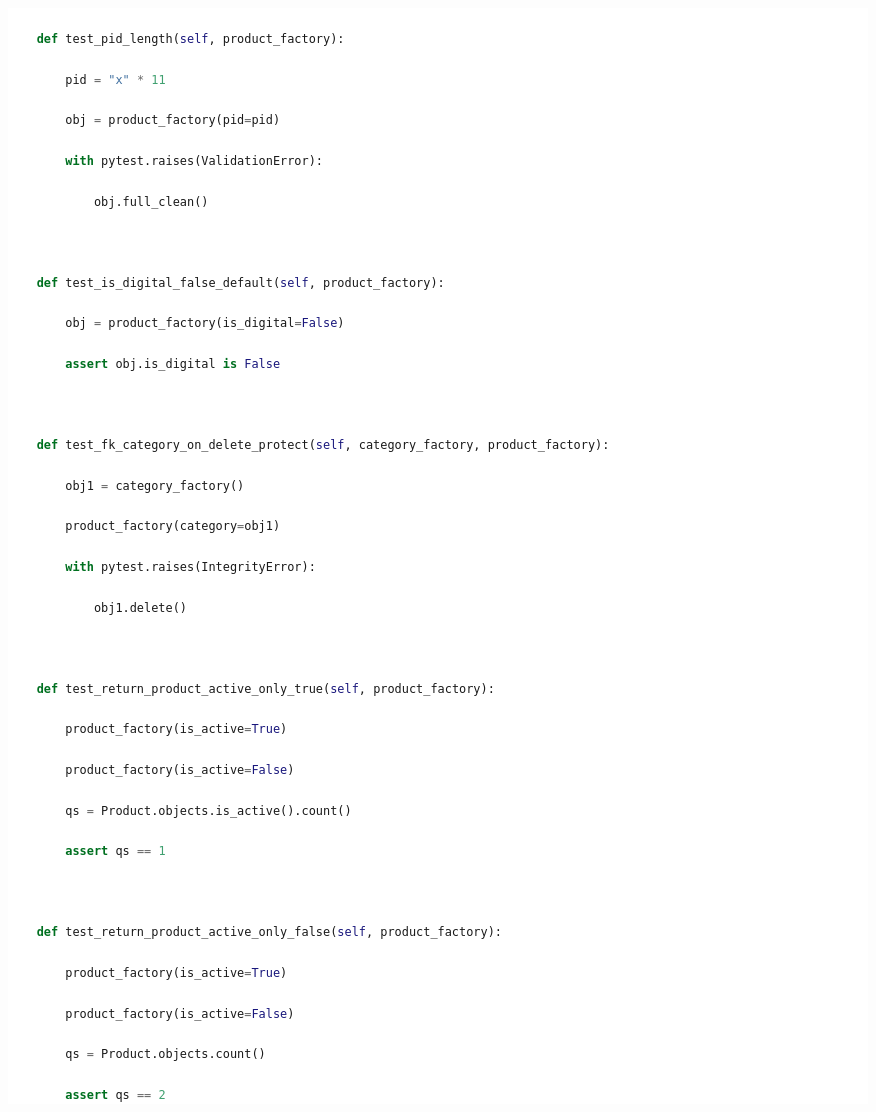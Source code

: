 ```python

    def test_pid_length(self, product_factory):

        pid = "x" * 11

        obj = product_factory(pid=pid)

        with pytest.raises(ValidationError):

            obj.full_clean()

  

    def test_is_digital_false_default(self, product_factory):

        obj = product_factory(is_digital=False)

        assert obj.is_digital is False

  

    def test_fk_category_on_delete_protect(self, category_factory, product_factory):

        obj1 = category_factory()

        product_factory(category=obj1)

        with pytest.raises(IntegrityError):

            obj1.delete()

  

    def test_return_product_active_only_true(self, product_factory):

        product_factory(is_active=True)

        product_factory(is_active=False)

        qs = Product.objects.is_active().count()

        assert qs == 1

  

    def test_return_product_active_only_false(self, product_factory):

        product_factory(is_active=True)

        product_factory(is_active=False)

        qs = Product.objects.count()

        assert qs == 2
```

